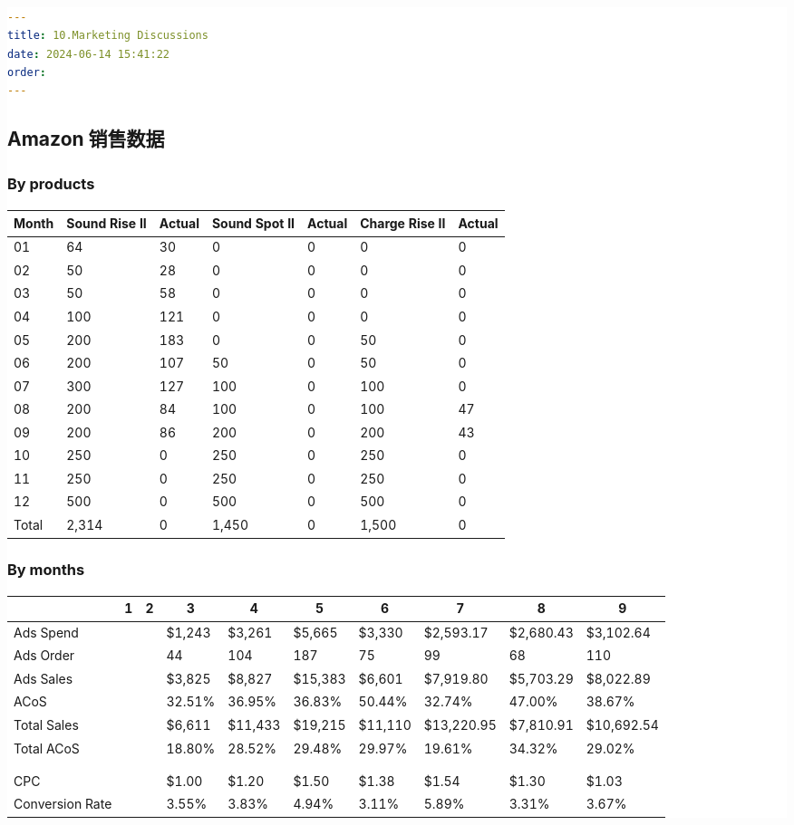 ```yaml
---
title: 10.Marketing Discussions
date: 2024-06-14 15:41:22
order:
---
```


## Amazon 销售数据

### By products

| Month | Sound Rise II | Actual | Sound Spot II | Actual | Charge Rise II | Actual |
| ----- | ------------- | ------ | ------------- | ------ | -------------- | ------ |
| 01    | 64            | 30     | 0             | 0      | 0              | 0      |
| 02    | 50            | 28     | 0             | 0      | 0              | 0      |
| 03    | 50            | 58     | 0             | 0      | 0              | 0      |
| 04    | 100           | 121    | 0             | 0      | 0              | 0      |
| 05    | 200           | 183    | 0             | 0      | 50             | 0      |
| 06    | 200           | 107    | 50            | 0      | 50             | 0      |
| 07    | 300           | 127    | 100           | 0      | 100            | 0      |
| 08    | 200           | 84     | 100           | 0      | 100            | 47     |
| 09    | 200           | 86     | 200           | 0      | 200            | 43     |
| 10    | 250           | 0      | 250           | 0      | 250            | 0      |
| 11    | 250           | 0      | 250           | 0      | 250            | 0      |
| 12    | 500           | 0      | 500           | 0      | 500            | 0      |
| Total | 2,314         | 0      | 1,450         | 0      | 1,500          | 0      |

### By months

|                 | 1   | 2   | 3      | 4       | 5       | 6       | 7          | 8         | 9          |
| --------------- | --- | --- | ------ | ------- | ------- | ------- | ---------- | --------- | ---------- |
| Ads Spend       |     |     | $1,243 | $3,261  | $5,665  | $3,330  | $2,593.17  | $2,680.43 | $3,102.64  |
| Ads Order       |     |     | 44     | 104     | 187     | 75      | 99         | 68        | 110        |
| Ads Sales       |     |     | $3,825 | $8,827  | $15,383 | $6,601  | $7,919.80  | $5,703.29 | $8,022.89  |
| ACoS            |     |     | 32.51% | 36.95%  | 36.83%  | 50.44%  | 32.74%     | 47.00%    | 38.67%     |
| Total Sales     |     |     | $6,611 | $11,433 | $19,215 | $11,110 | $13,220.95 | $7,810.91 | $10,692.54 |
| Total ACoS      |     |     | 18.80% | 28.52%  | 29.48%  | 29.97%  | 19.61%     | 34.32%    | 29.02%     |
|                 |     |     |        |         |         |         |            |           |            |
|                 |     |     |        |         |         |         |            |           |            |
| CPC             |     |     | $1.00  | $1.20   | $1.50   | $1.38   | $1.54      | $1.30     | $1.03      |
| Conversion Rate |     |     | 3.55%  | 3.83%   | 4.94%   | 3.11%   | 5.89%      | 3.31%     | 3.67%      |
